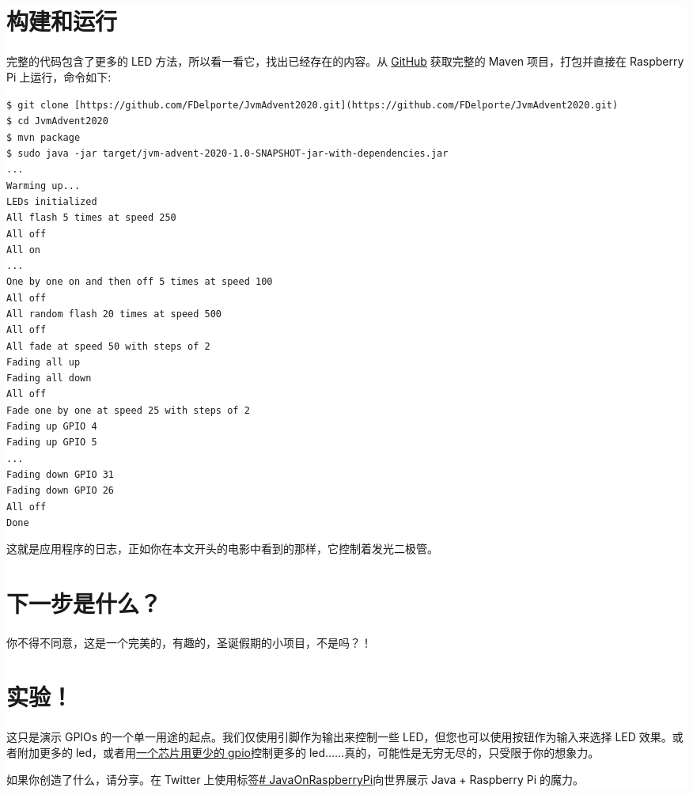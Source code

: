 # 构建和运行

完整的代码包含了更多的 LED 方法，所以看一看它，找出已经存在的内容。从 [GitHub](/javarevisited/7-best-courses-to-master-git-and-github-for-programmers-d671859a68b2) 获取完整的 Maven 项目，打包并直接在 Raspberry Pi 上运行，命令如下:

```
$ git clone [https://github.com/FDelporte/JvmAdvent2020.git](https://github.com/FDelporte/JvmAdvent2020.git)
$ cd JvmAdvent2020
$ mvn package
$ sudo java -jar target/jvm-advent-2020-1.0-SNAPSHOT-jar-with-dependencies.jar
...
Warming up...
LEDs initialized
All flash 5 times at speed 250
All off
All on
...
One by one on and then off 5 times at speed 100
All off
All random flash 20 times at speed 500
All off
All fade at speed 50 with steps of 2
Fading all up
Fading all down
All off
Fade one by one at speed 25 with steps of 2
Fading up GPIO 4
Fading up GPIO 5
...
Fading down GPIO 31
Fading down GPIO 26
All off
Done
```

这就是应用程序的日志，正如你在本文开头的电影中看到的那样，它控制着发光二极管。

# 下一步是什么？

你不得不同意，这是一个完美的，有趣的，圣诞假期的小项目，不是吗？！

# 实验！

这只是演示 GPIOs 的一个单一用途的起点。我们仅使用引脚作为输出来控制一些 LED，但您也可以使用按钮作为输入来选择 LED 效果。或者附加更多的 led，或者用[一个芯片用更少的 gpio](https://webtechie.be/post/2019-12-18-controlling-a-led-number-display-with-javafx-and-python-on-raspberry-pi/)控制更多的 led……真的，可能性是无穷无尽的，只受限于你的想象力。

如果你创造了什么，请分享。在 Twitter 上使用标签[# JavaOnRaspberryPi](https://twitter.com/hashtag/JavaOnRaspberryPi)向世界展示 Java + Raspberry Pi 的魔力。
